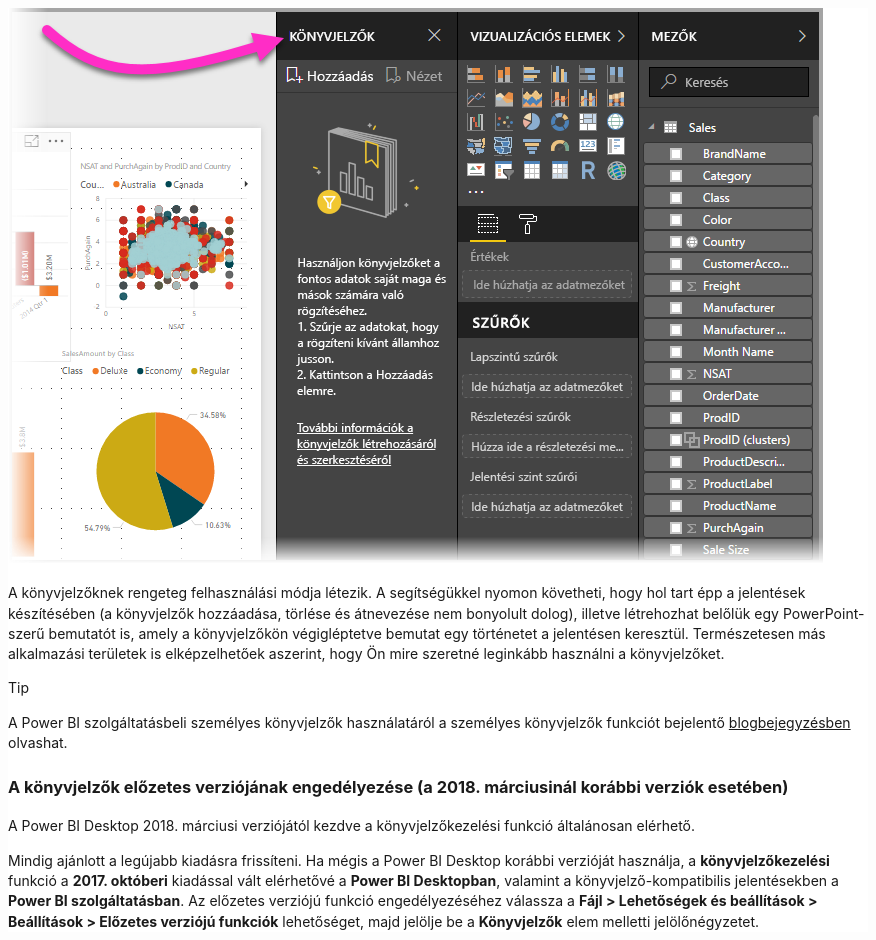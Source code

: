 ![A Power BI könyvjelzői](media/desktop-bookmarks/bookmarks_01.png)

A könyvjelzőknek rengeteg felhasználási módja létezik. A segítségükkel nyomon követheti, hogy hol tart épp a jelentések készítésében (a könyvjelzők hozzáadása, törlése és átnevezése nem bonyolult dolog), illetve létrehozhat belőlük egy PowerPoint-szerű bemutatót is, amely a könyvjelzőkön végigléptetve bemutat egy történetet a jelentésen keresztül. Természetesen más alkalmazási területek is elképzelhetőek aszerint, hogy Ön mire szeretné leginkább használni a könyvjelzőket.

> [!TIP]
> A Power BI szolgáltatásbeli személyes könyvjelzők használatáról a személyes könyvjelzők funkciót bejelentő [blogbejegyzésben](https://powerbi.microsoft.com/blog/announcing-personal-bookmarks-in-the-power-bi-service/) olvashat. 

### <a name="enable-the-bookmarks-preview-versions-prior-to-march-2018"></a>A könyvjelzők előzetes verziójának engedélyezése (a 2018. márciusinál korábbi verziók esetében)
A Power BI Desktop 2018. márciusi verziójától kezdve a könyvjelzőkezelési funkció általánosan elérhető. 

Mindig ajánlott a legújabb kiadásra frissíteni. Ha mégis a Power BI Desktop korábbi verzióját használja, a **könyvjelzőkezelési** funkció a **2017. októberi** kiadással vált elérhetővé a **Power BI Desktopban**, valamint a könyvjelző-kompatibilis jelentésekben a **Power BI szolgáltatásban**. Az előzetes verziójú funkció engedélyezéséhez válassza a **Fájl > Lehetőségek és beállítások > Beállítások > Előzetes verziójú funkciók** lehetőséget, majd jelölje be a **Könyvjelzők** elem melletti jelölőnégyzetet. 
